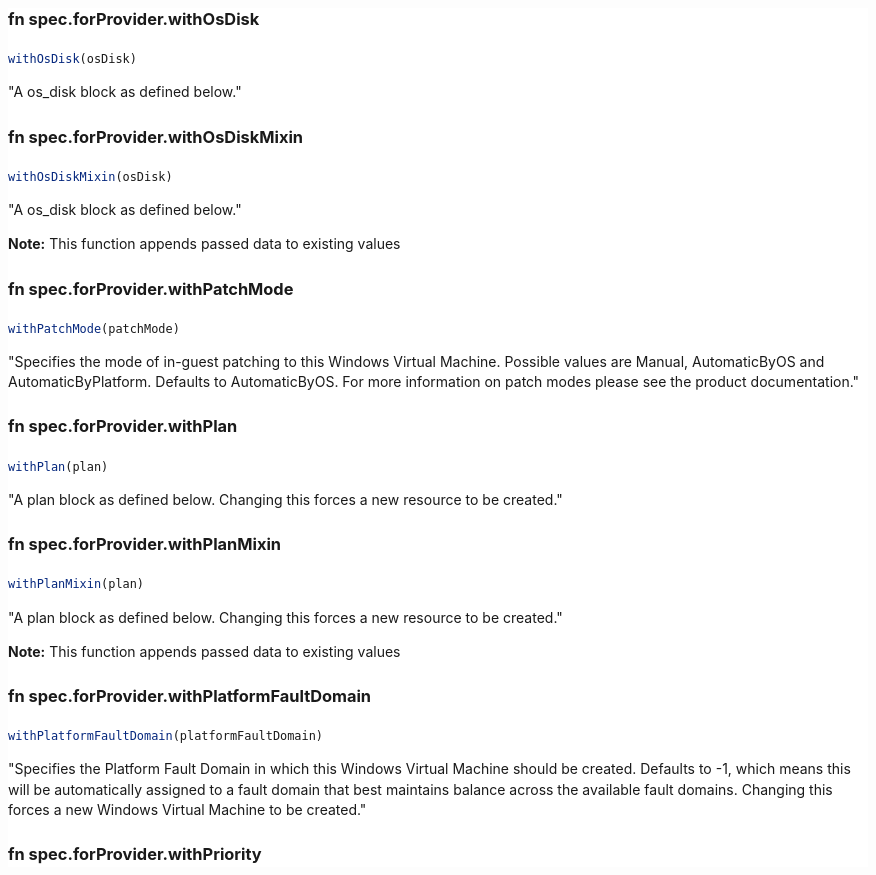 ### fn spec.forProvider.withOsDisk

```ts
withOsDisk(osDisk)
```

"A os_disk block as defined below."

### fn spec.forProvider.withOsDiskMixin

```ts
withOsDiskMixin(osDisk)
```

"A os_disk block as defined below."

**Note:** This function appends passed data to existing values

### fn spec.forProvider.withPatchMode

```ts
withPatchMode(patchMode)
```

"Specifies the mode of in-guest patching to this Windows Virtual Machine. Possible values are Manual, AutomaticByOS and AutomaticByPlatform. Defaults to AutomaticByOS. For more information on patch modes please see the product documentation."

### fn spec.forProvider.withPlan

```ts
withPlan(plan)
```

"A plan block as defined below. Changing this forces a new resource to be created."

### fn spec.forProvider.withPlanMixin

```ts
withPlanMixin(plan)
```

"A plan block as defined below. Changing this forces a new resource to be created."

**Note:** This function appends passed data to existing values

### fn spec.forProvider.withPlatformFaultDomain

```ts
withPlatformFaultDomain(platformFaultDomain)
```

"Specifies the Platform Fault Domain in which this Windows Virtual Machine should be created. Defaults to -1, which means this will be automatically assigned to a fault domain that best maintains balance across the available fault domains. Changing this forces a new Windows Virtual Machine to be created."

### fn spec.forProvider.withPriority
